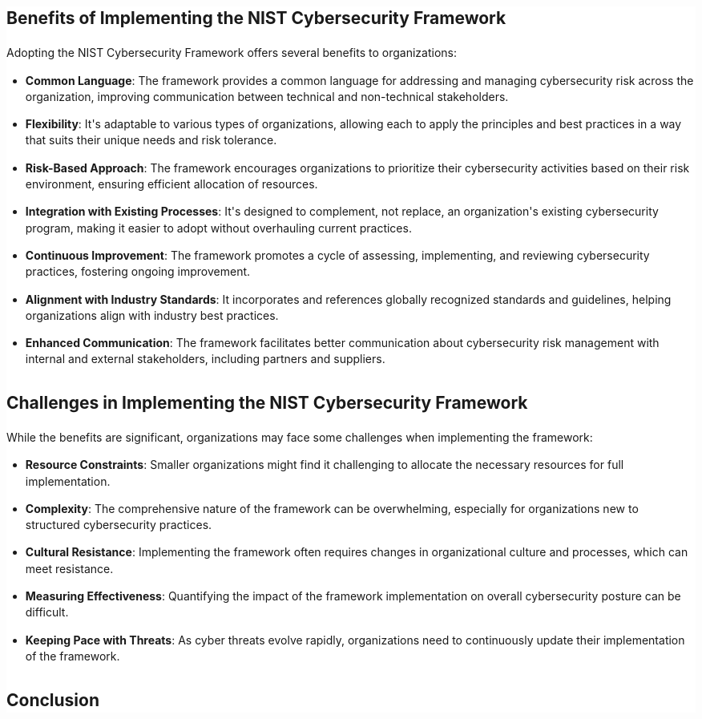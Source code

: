 ## Benefits of Implementing the NIST Cybersecurity Framework



Adopting the NIST Cybersecurity Framework offers several benefits to organizations:


* **Common Language**: The framework provides a common language for addressing and managing cybersecurity risk across the organization, improving communication between technical and non-technical stakeholders.

* **Flexibility**: It's adaptable to various types of organizations, allowing each to apply the principles and best practices in a way that suits their unique needs and risk tolerance.

* **Risk-Based Approach**: The framework encourages organizations to prioritize their cybersecurity activities based on their risk environment, ensuring efficient allocation of resources.

* **Integration with Existing Processes**: It's designed to complement, not replace, an organization's existing cybersecurity program, making it easier to adopt without overhauling current practices.

* **Continuous Improvement**: The framework promotes a cycle of assessing, implementing, and reviewing cybersecurity practices, fostering ongoing improvement.

* **Alignment with Industry Standards**: It incorporates and references globally recognized standards and guidelines, helping organizations align with industry best practices.

* **Enhanced Communication**: The framework facilitates better communication about cybersecurity risk management with internal and external stakeholders, including partners and suppliers.




## Challenges in Implementing the NIST Cybersecurity Framework



While the benefits are significant, organizations may face some challenges when implementing the framework:


* **Resource Constraints**: Smaller organizations might find it challenging to allocate the necessary resources for full implementation.

* **Complexity**: The comprehensive nature of the framework can be overwhelming, especially for organizations new to structured cybersecurity practices.

* **Cultural Resistance**: Implementing the framework often requires changes in organizational culture and processes, which can meet resistance.

* **Measuring Effectiveness**: Quantifying the impact of the framework implementation on overall cybersecurity posture can be difficult.

* **Keeping Pace with Threats**: As cyber threats evolve rapidly, organizations need to continuously update their implementation of the framework.




## Conclusion
